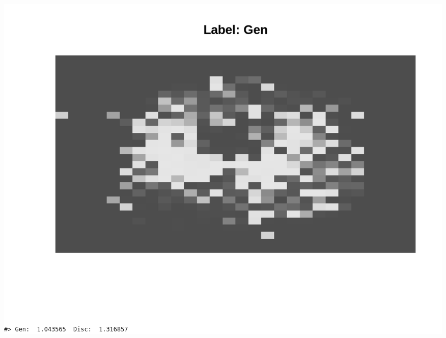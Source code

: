 <img src="09-GAN_files/figure-html/chunk_chapter7_30-19.png" width="100%" style="display: block; margin: auto;" />

```
#> Gen:  1.043565  Disc:  1.316857
```
